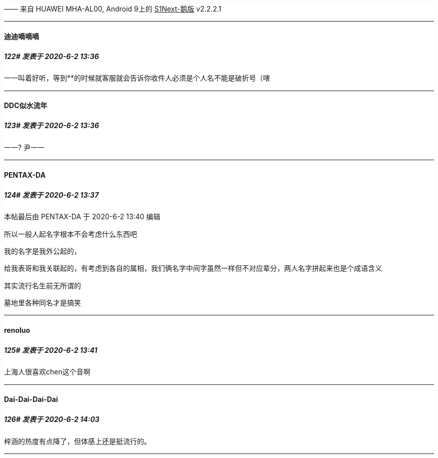 —— 来自 HUAWEI MHA-AL00, Android 9上的 [S1Next-鹅版](https://github.com/ykrank/S1-Next/releases) v2.2.2.1


-----

####  迪迪嘀嘀嘀  
##### 122#       发表于 2020-6-2 13:36


一一叫着好听，等到**的时候就客服就会告诉你收件人必须是个人名不能是破折号（嗐


-----

####  DDC似水流年  
##### 123#       发表于 2020-6-2 13:36


一一?
尹一一


-----

####  PENTAX-DA  
##### 124#       发表于 2020-6-2 13:37


 本帖最后由 PENTAX-DA 于 2020-6-2 13:40 编辑 

所以一般人起名字根本不会考虑什么东西吧


我的名字是我外公起的，

给我表哥和我关联起的，有考虑到各自的属相，我们俩名字中间字虽然一样但不对应辈分，两人名字拼起来也是个成语含义


其实流行名生前无所谓的

墓地里各种同名才是搞笑


-----

####  renoluo  
##### 125#       发表于 2020-6-2 13:41


上海人很喜欢chen这个音啊


-----

####  Dai-Dai-Dai-Dai  
##### 126#       发表于 2020-6-2 14:03


梓涵的热度有点降了，但体感上还是挺流行的。


-----
